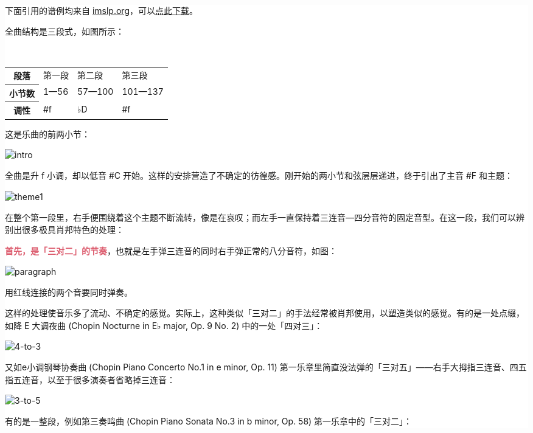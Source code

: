 下面引用的谱例均来自 [imslp.org](http://imslp.org)，可以[点此下载](https://imslp.org/wiki/Special:IMSLPImageHandler/112340)。

全曲结构是三段式，如图所示：

<table>
  <tr>
    <th>段落</th>
    <td>第一段</td>
    <td>第二段</td>
    <td>第三段</td>
  </tr>
  <tr>
    <th>小节数</th>
    <td>1—56</td>
    <td>57—100</td>
    <td>101—137</td>
  </tr>
  <tr>
    <th>调性</th>
    <td>#f</td>
    <td>♭D</td>
    <td>#f</td>
  </tr>
</table>

这是乐曲的前两小节：

![intro](/assets/images/chopin-nocturne/intro.jpg)

全曲是升 f 小调，却以低音 #C 开始。这样的安排营造了不确定的彷徨感。刚开始的两小节和弦层层递进，终于引出了主音 #F 和主题：

![theme1](/assets/images/chopin-nocturne/theme1.jpg)

在整个第一段里，右手便围绕着这个主题不断流转，像是在哀叹；而左手一直保持着三连音—四分音符的固定音型。在这一段，我们可以辨别出很多极具肖邦特色的处理：

<strong style="color:#DC5B6D;">首先，是「三对二」的节奏</strong>，也就是左手弹三连音的同时右手弹正常的八分音符，如图：

<p>
<img src="/assets/images/chopin-nocturne/3-to-2.jpg" alt="paragraph" />
<figcaption>用红线连接的两个音要同时弹奏。</figcaption>
</p>

这样的处理使音乐多了流动、不确定的感觉。实际上，这种类似「三对二」的手法经常被肖邦使用，以塑造类似的感觉。有的是一处点缀，如降 E 大调夜曲 (Chopin Nocturne in E♭ major, Op. 9 No. 2) 中的一处「四对三」：

![4-to-3](/assets/images/chopin-nocturne/4-to-3.jpg)

又如e小调钢琴协奏曲 (Chopin Piano Concerto No.1 in e minor, Op. 11) 第一乐章里简直没法弹的「三对五」——右手大拇指三连音、四五指五连音，以至于很多演奏者省略掉三连音：

![3-to-5](/assets/images/chopin-nocturne/3-to-5.jpg)

有的是一整段，例如第三奏鸣曲 (Chopin Piano Sonata No.3 in b minor, Op. 58) 第一乐章中的「三对二」：
